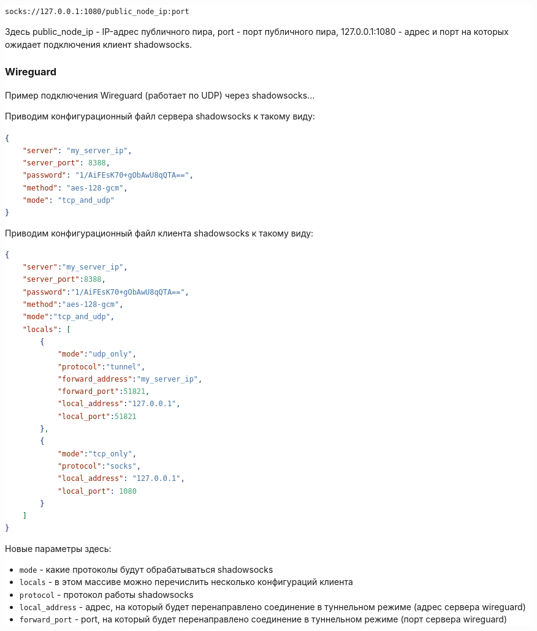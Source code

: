 `socks://127.0.0.1:1080/public_node_ip:port`

Здесь public_node_ip - IP-адрес публичного пира, port - порт публичного пира, 127.0.0.1:1080 - адрес и порт на которых ожидает подключения клиент shadowsocks.

### Wireguard

Пример подключения Wireguard (работает по UDP) через shadowsocks…

Приводим конфигурационный файл сервера shadowsocks к такому виду:

```json
{
    "server": "my_server_ip",
    "server_port": 8388,
    "password": "1/AiFEsK70+gObAwU8qQTA==",
    "method": "aes-128-gcm",
    "mode": "tcp_and_udp"
}
```

Приводим конфигурационный файл клиента shadowsocks к такому виду:

```json
{
    "server":"my_server_ip",
    "server_port":8388,
    "password":"1/AiFEsK70+gObAwU8qQTA==",
    "method":"aes-128-gcm",
    "mode":"tcp_and_udp",
    "locals": [
        {
            "mode":"udp_only",
            "protocol":"tunnel",
            "forward_address":"my_server_ip",
            "forward_port":51821,
            "local_address":"127.0.0.1",
            "local_port":51821
        },
        {
            "mode":"tcp_only",
            "protocol":"socks",
            "local_address": "127.0.0.1",
            "local_port": 1080
        }
    ]
}
```

Новые параметры здесь:

- `mode` - какие протоколы будут обрабатываться shadowsocks
- `locals` - в этом массиве можно перечислить несколько конфигураций клиента
- `protocol` - протокол работы shadowsocks
- `local_address` - адрес, на который будет перенаправлено соединение в туннельном режиме (адрес сервера wireguard)
- `forward_port` - port, на который будет перенаправлено соединение в туннельном режиме (порт сервера wireguard)
